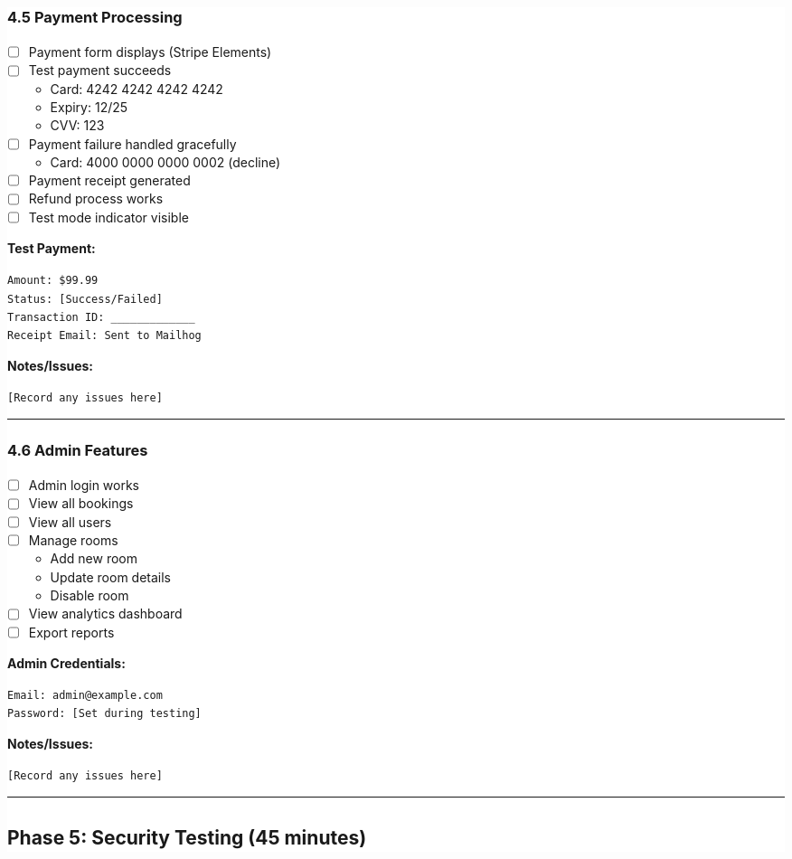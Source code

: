
### 4.5 Payment Processing
- [ ] Payment form displays (Stripe Elements)
- [ ] Test payment succeeds
  - Card: 4242 4242 4242 4242
  - Expiry: 12/25
  - CVV: 123
- [ ] Payment failure handled gracefully
  - Card: 4000 0000 0000 0002 (decline)
- [ ] Payment receipt generated
- [ ] Refund process works
- [ ] Test mode indicator visible

**Test Payment:**
```
Amount: $99.99
Status: [Success/Failed]
Transaction ID: _____________
Receipt Email: Sent to Mailhog
```

**Notes/Issues:**
```
[Record any issues here]
```

---

### 4.6 Admin Features
- [ ] Admin login works
- [ ] View all bookings
- [ ] View all users
- [ ] Manage rooms
  - Add new room
  - Update room details
  - Disable room
- [ ] View analytics dashboard
- [ ] Export reports

**Admin Credentials:**
```
Email: admin@example.com
Password: [Set during testing]
```

**Notes/Issues:**
```
[Record any issues here]
```

---

## Phase 5: Security Testing (45 minutes)
